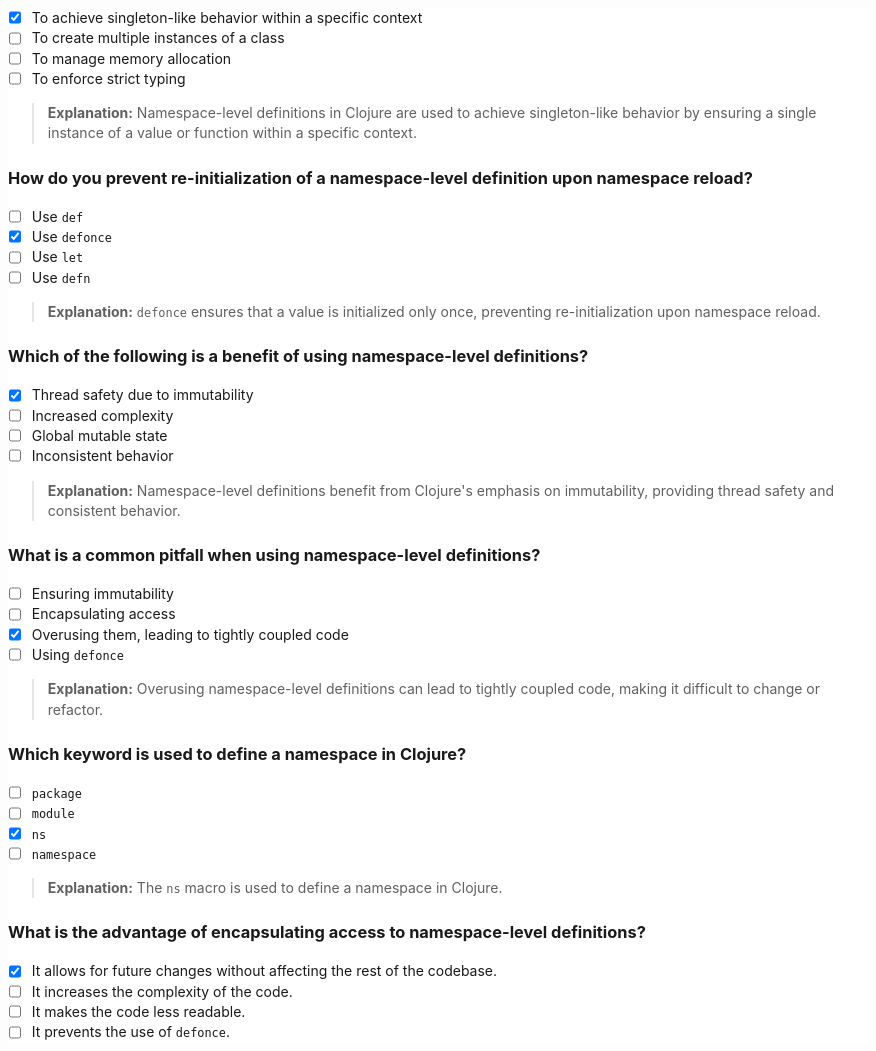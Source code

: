- [x] To achieve singleton-like behavior within a specific context
- [ ] To create multiple instances of a class
- [ ] To manage memory allocation
- [ ] To enforce strict typing

> **Explanation:** Namespace-level definitions in Clojure are used to achieve singleton-like behavior by ensuring a single instance of a value or function within a specific context.

### How do you prevent re-initialization of a namespace-level definition upon namespace reload?

- [ ] Use `def`
- [x] Use `defonce`
- [ ] Use `let`
- [ ] Use `defn`

> **Explanation:** `defonce` ensures that a value is initialized only once, preventing re-initialization upon namespace reload.

### Which of the following is a benefit of using namespace-level definitions?

- [x] Thread safety due to immutability
- [ ] Increased complexity
- [ ] Global mutable state
- [ ] Inconsistent behavior

> **Explanation:** Namespace-level definitions benefit from Clojure's emphasis on immutability, providing thread safety and consistent behavior.

### What is a common pitfall when using namespace-level definitions?

- [ ] Ensuring immutability
- [ ] Encapsulating access
- [x] Overusing them, leading to tightly coupled code
- [ ] Using `defonce`

> **Explanation:** Overusing namespace-level definitions can lead to tightly coupled code, making it difficult to change or refactor.

### Which keyword is used to define a namespace in Clojure?

- [ ] `package`
- [ ] `module`
- [x] `ns`
- [ ] `namespace`

> **Explanation:** The `ns` macro is used to define a namespace in Clojure.

### What is the advantage of encapsulating access to namespace-level definitions?

- [x] It allows for future changes without affecting the rest of the codebase.
- [ ] It increases the complexity of the code.
- [ ] It makes the code less readable.
- [ ] It prevents the use of `defonce`.
